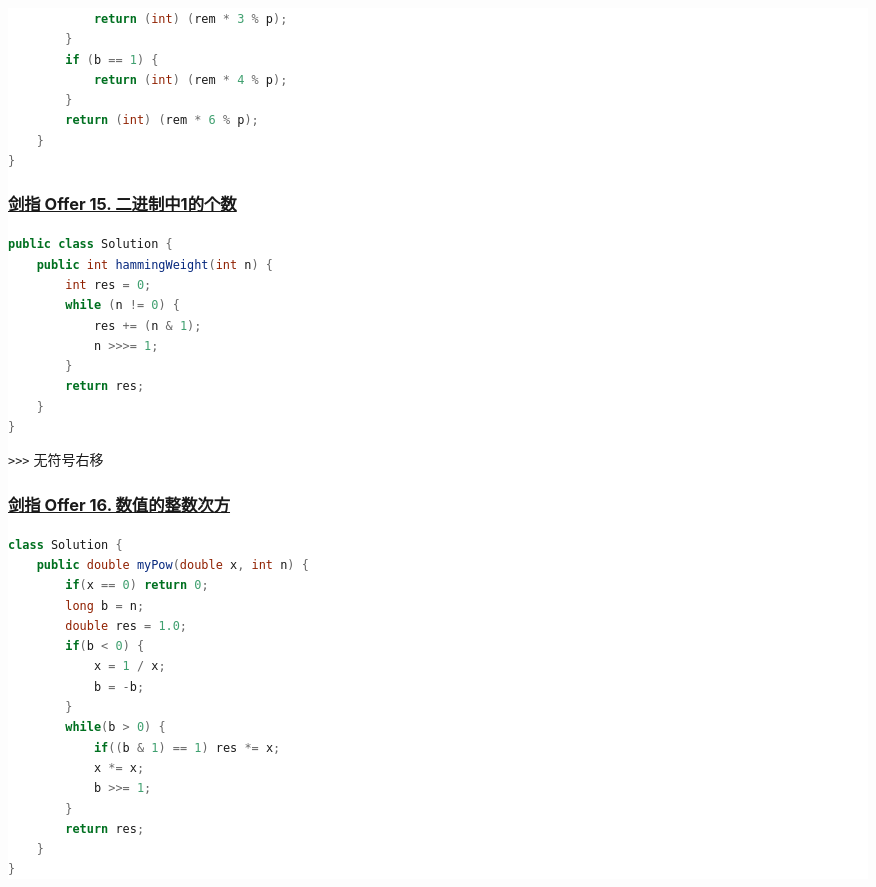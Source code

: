 ```java
            return (int) (rem * 3 % p);
        }
        if (b == 1) {
            return (int) (rem * 4 % p);
        }
        return (int) (rem * 6 % p);
    }
}
```



### [剑指 Offer 15. 二进制中1的个数](https://leetcode.cn/problems/er-jin-zhi-zhong-1de-ge-shu-lcof/)

```java
public class Solution {
    public int hammingWeight(int n) {
        int res = 0;
        while (n != 0) {
            res += (n & 1);
            n >>>= 1;
        }
        return res;
    }
}
```

`>>>` 无符号右移



### [剑指 Offer 16. 数值的整数次方](https://leetcode.cn/problems/shu-zhi-de-zheng-shu-ci-fang-lcof/)

```java
class Solution {
    public double myPow(double x, int n) {
        if(x == 0) return 0;
        long b = n;
        double res = 1.0;
        if(b < 0) {
            x = 1 / x;
            b = -b;
        }
        while(b > 0) {
            if((b & 1) == 1) res *= x;
            x *= x;
            b >>= 1;
        }
        return res;
    }
}
```
